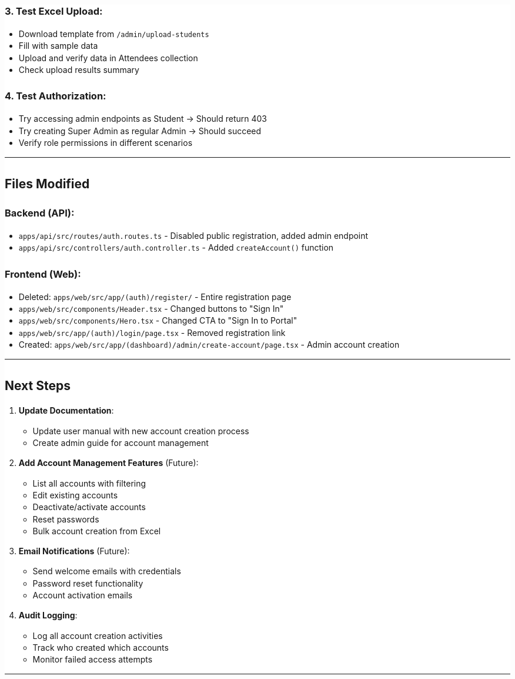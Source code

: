 ### 3. Test Excel Upload:
- Download template from `/admin/upload-students`
- Fill with sample data
- Upload and verify data in Attendees collection
- Check upload results summary

### 4. Test Authorization:
- Try accessing admin endpoints as Student → Should return 403
- Try creating Super Admin as regular Admin → Should succeed
- Verify role permissions in different scenarios

---

## Files Modified

### Backend (API):
- `apps/api/src/routes/auth.routes.ts` - Disabled public registration, added admin endpoint
- `apps/api/src/controllers/auth.controller.ts` - Added `createAccount()` function

### Frontend (Web):
- Deleted: `apps/web/src/app/(auth)/register/` - Entire registration page
- `apps/web/src/components/Header.tsx` - Changed buttons to "Sign In"
- `apps/web/src/components/Hero.tsx` - Changed CTA to "Sign In to Portal"
- `apps/web/src/app/(auth)/login/page.tsx` - Removed registration link
- Created: `apps/web/src/app/(dashboard)/admin/create-account/page.tsx` - Admin account creation

---

## Next Steps

1. **Update Documentation**: 
   - Update user manual with new account creation process
   - Create admin guide for account management

2. **Add Account Management Features** (Future):
   - List all accounts with filtering
   - Edit existing accounts
   - Deactivate/activate accounts
   - Reset passwords
   - Bulk account creation from Excel

3. **Email Notifications** (Future):
   - Send welcome emails with credentials
   - Password reset functionality
   - Account activation emails

4. **Audit Logging**:
   - Log all account creation activities
   - Track who created which accounts
   - Monitor failed access attempts

---